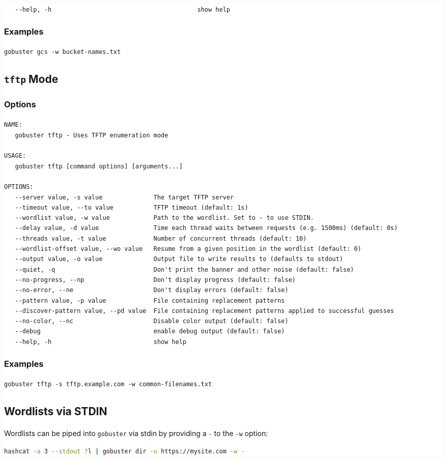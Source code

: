 ```text
   --help, -h                                        show help
```

### Examples

```text
gobuster gcs -w bucket-names.txt
```

## `tftp` Mode

### Options

```text
NAME:
   gobuster tftp - Uses TFTP enumeration mode

USAGE:
   gobuster tftp [command options] [arguments...]

OPTIONS:
   --server value, -s value              The target TFTP server
   --timeout value, --to value           TFTP timeout (default: 1s)
   --wordlist value, -w value            Path to the wordlist. Set to - to use STDIN.
   --delay value, -d value               Time each thread waits between requests (e.g. 1500ms) (default: 0s)
   --threads value, -t value             Number of concurrent threads (default: 10)
   --wordlist-offset value, --wo value   Resume from a given position in the wordlist (default: 0)
   --output value, -o value              Output file to write results to (defaults to stdout)
   --quiet, -q                           Don't print the banner and other noise (default: false)
   --no-progress, --np                   Don't display progress (default: false)
   --no-error, --ne                      Don't display errors (default: false)
   --pattern value, -p value             File containing replacement patterns
   --discover-pattern value, --pd value  File containing replacement patterns applied to successful guesses
   --no-color, --nc                      Disable color output (default: false)
   --debug                               enable debug output (default: false)
   --help, -h                            show help
```

### Examples

```text
gobuster tftp -s tftp.example.com -w common-filenames.txt
```


## Wordlists via STDIN

Wordlists can be piped into `gobuster` via stdin by providing a `-` to the `-w` option:

```bash
hashcat -a 3 --stdout ?l | gobuster dir -u https://mysite.com -w -
```

